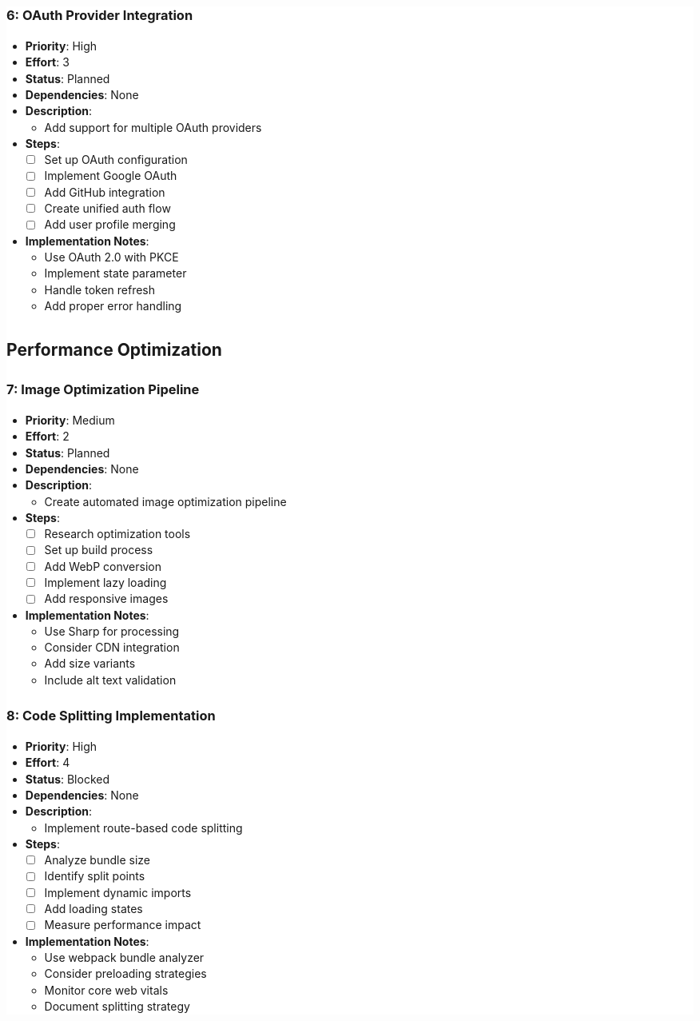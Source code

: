 ### 6: OAuth Provider Integration

- **Priority**: High
- **Effort**: 3
- **Status**: Planned
- **Dependencies**: None
- **Description**:
  - Add support for multiple OAuth providers
- **Steps**:
  - [ ] Set up OAuth configuration
  - [ ] Implement Google OAuth
  - [ ] Add GitHub integration
  - [ ] Create unified auth flow
  - [ ] Add user profile merging
- **Implementation Notes**:
  - Use OAuth 2.0 with PKCE
  - Implement state parameter
  - Handle token refresh
  - Add proper error handling

## Performance Optimization

### 7: Image Optimization Pipeline

- **Priority**: Medium
- **Effort**: 2
- **Status**: Planned
- **Dependencies**: None
- **Description**:
  - Create automated image optimization pipeline
- **Steps**:
  - [ ] Research optimization tools
  - [ ] Set up build process
  - [ ] Add WebP conversion
  - [ ] Implement lazy loading
  - [ ] Add responsive images
- **Implementation Notes**:
  - Use Sharp for processing
  - Consider CDN integration
  - Add size variants
  - Include alt text validation

### 8: Code Splitting Implementation

- **Priority**: High
- **Effort**: 4
- **Status**: Blocked
- **Dependencies**: None
- **Description**:
  - Implement route-based code splitting
- **Steps**:
  - [ ] Analyze bundle size
  - [ ] Identify split points
  - [ ] Implement dynamic imports
  - [ ] Add loading states
  - [ ] Measure performance impact
- **Implementation Notes**:
  - Use webpack bundle analyzer
  - Consider preloading strategies
  - Monitor core web vitals
  - Document splitting strategy
